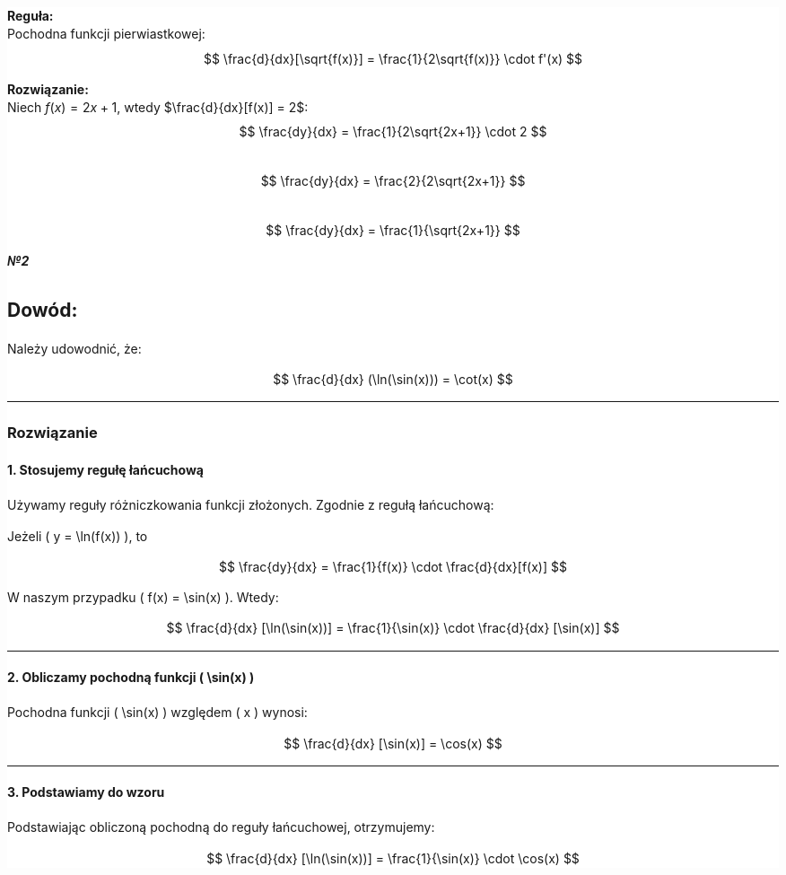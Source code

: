 **Reguła:**  
Pochodna funkcji pierwiastkowej:  
$$ \frac{d}{dx}[\sqrt{f(x)}] = \frac{1}{2\sqrt{f(x)}} \cdot f'(x) $$  

**Rozwiązanie:**  
Niech $f(x) = 2x+1$, wtedy $\frac{d}{dx}[f(x)] = 2$:  
$$ \frac{dy}{dx} = \frac{1}{2\sqrt{2x+1}} \cdot 2 $$  
$$ \frac{dy}{dx} = \frac{2}{2\sqrt{2x+1}} $$  
$$ \frac{dy}{dx} = \frac{1}{\sqrt{2x+1}} $$

***№2***

## Dowód:  
Należy udowodnić, że:  

$$
\frac{d}{dx} (\ln(\sin(x))) = \cot(x)
$$  

---

### Rozwiązanie  

#### 1. Stosujemy regułę łańcuchową  
Używamy reguły różniczkowania funkcji złożonych. Zgodnie z regułą łańcuchową:  

Jeżeli \( y = \ln(f(x)) \), to  

$$
\frac{dy}{dx} = \frac{1}{f(x)} \cdot \frac{d}{dx}[f(x)]
$$  

W naszym przypadku \( f(x) = \sin(x) \). Wtedy:  

$$
\frac{d}{dx} [\ln(\sin(x))] = \frac{1}{\sin(x)} \cdot \frac{d}{dx} [\sin(x)]
$$  

---

#### 2. Obliczamy pochodną funkcji \( \sin(x) \)  
Pochodna funkcji \( \sin(x) \) względem \( x \) wynosi:  

$$
\frac{d}{dx} [\sin(x)] = \cos(x)
$$  

---

#### 3. Podstawiamy do wzoru  
Podstawiając obliczoną pochodną do reguły łańcuchowej, otrzymujemy:  

$$
\frac{d}{dx} [\ln(\sin(x))] = \frac{1}{\sin(x)} \cdot \cos(x)
$$  
